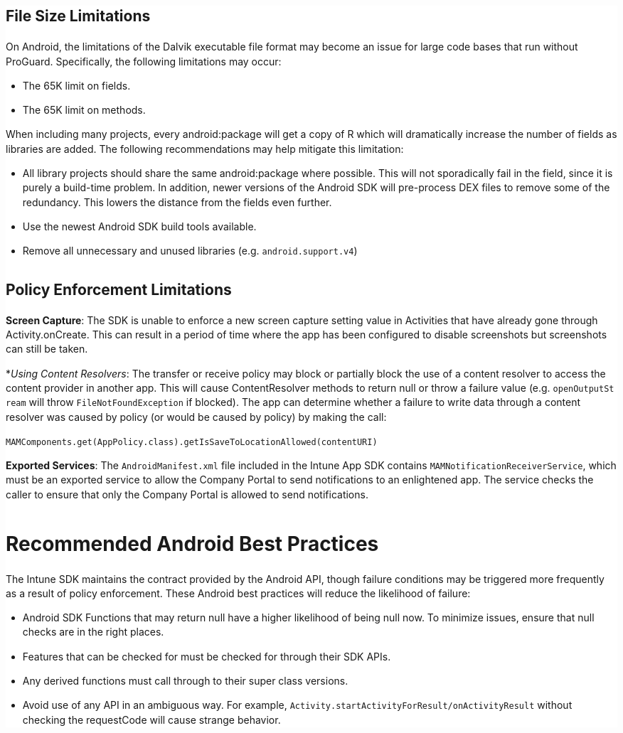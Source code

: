 ## File Size Limitations 

On Android, the limitations of the Dalvik executable file format may become an issue for large code bases that run without ProGuard. Specifically, the following limitations may  occur: 

* The 65K limit on fields.

* The 65K limit on methods.

When including many projects, every android:package will get a copy of R  which will dramatically increase the number of fields as libraries are added. The following recommendations may help mitigate this limitation:

* All library projects should share the same android:package where possible. This will not sporadically fail in the field, since it is purely a build-time problem.   In addition, newer versions of the Android SDK will pre-process DEX files to remove some of the redundancy. This lowers the distance from the fields even further.

* Use the newest Android SDK build tools available.

* Remove all unnecessary and unused libraries (e.g. `android.support.v4`)

## Policy Enforcement Limitations

**Screen Capture**: The SDK is unable to enforce a new screen capture setting value in Activities that have already gone through Activity.onCreate. This can result in a period of time where the app has been configured to disable screenshots but screenshots can still be taken.

**Using Content Resolvers*: The transfer or receive policy may block or partially block the use of a content resolver to access the content provider in another app. This will cause ContentResolver methods to return null or throw a failure value (e.g. `openOutputStream` will throw `FileNotFoundException` if blocked). The app can determine whether a failure to write data through a content resolver was caused by policy (or would be caused by policy) by making the call:

    MAMComponents.get(AppPolicy.class).getIsSaveToLocationAllowed(contentURI)

**Exported Services**: The `AndroidManifest.xml` file included in the Intune App SDK contains `MAMNotificationReceiverService`, which must be an exported service to allow the Company Portal to send notifications to an enlightened app. The service checks the caller to ensure that only the Company Portal is allowed to send notifications. 

# Recommended Android Best Practices 

The Intune SDK maintains the contract provided by the Android API, though failure conditions may be triggered more frequently as a result of policy enforcement. These Android best practices will reduce the likelihood of failure: 

* Android SDK Functions that may return null have a higher likelihood of being null now.  To minimize issues, ensure that null checks are in the right places.

* Features that can be checked for must be checked for through their SDK APIs.

* Any derived functions must call through to their super class versions.

* Avoid use of any API in an ambiguous way. For example, `Activity.startActivityForResult/onActivityResult` without checking the requestCode will cause strange behavior.
